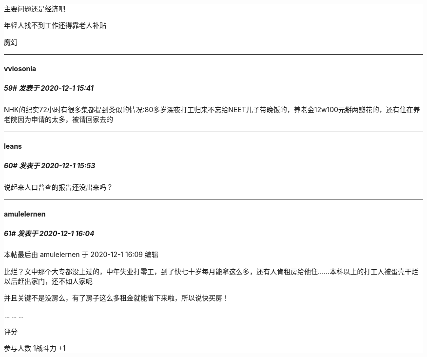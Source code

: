 

主要问题还是经济吧

年轻人找不到工作还得靠老人补贴

魔幻







*****

####  vviosonia  
##### 59#       发表于 2020-12-1 15:41




NHK的纪实72小时有很多集都提到类似的情况:80多岁深夜打工归来不忘给NEET儿子带晚饭的，养老金12w100元掰两瓣花的，还有住在养老院因为申请的太多，被请回家去的







*****

####  leans  
##### 60#       发表于 2020-12-1 15:53




说起来人口普查的报告还没出来吗？







*****

####  amulelernen  
##### 61#       发表于 2020-12-1 16:04



 本帖最后由 amulelernen 于 2020-12-1 16:09 编辑 

比烂？文中那个大专都没上过的，中年失业打零工，到了快七十岁每月能拿这么多，还有人肯租房给他住……本科以上的打工人被蛋壳干烂以后赶出家门，还不如人家呢

并且关键不是没房么，有了房子这么多租金就能省下来啦，所以说快买房！



﹍﹍﹍

评分





 参与人数 1战斗力 +1

